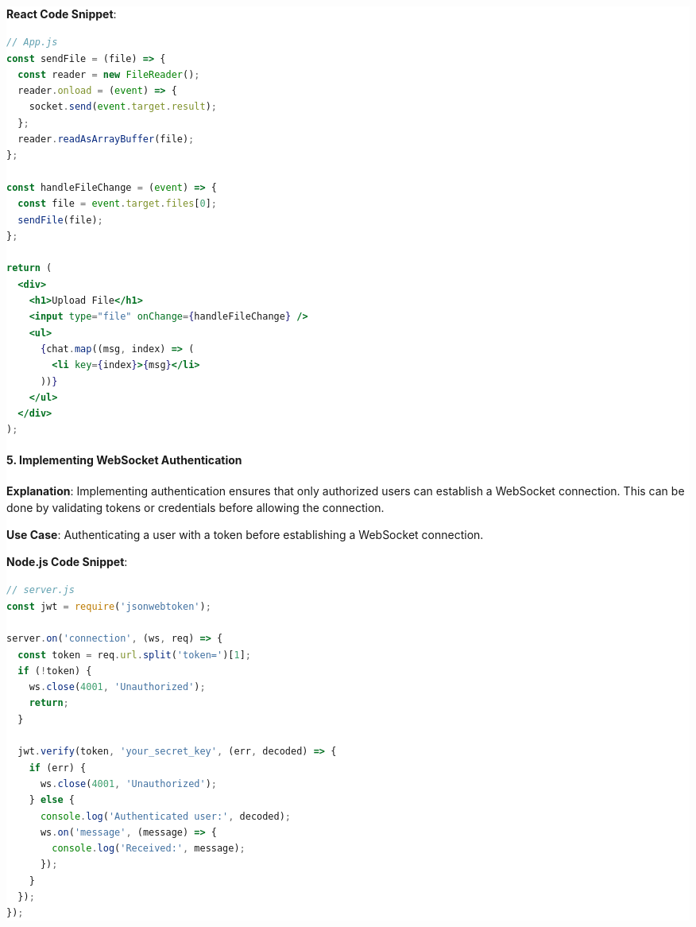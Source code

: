 **React Code Snippet**:
```jsx
// App.js
const sendFile = (file) => {
  const reader = new FileReader();
  reader.onload = (event) => {
    socket.send(event.target.result);
  };
  reader.readAsArrayBuffer(file);
};

const handleFileChange = (event) => {
  const file = event.target.files[0];
  sendFile(file);
};

return (
  <div>
    <h1>Upload File</h1>
    <input type="file" onChange={handleFileChange} />
    <ul>
      {chat.map((msg, index) => (
        <li key={index}>{msg}</li>
      ))}
    </ul>
  </div>
);
```

#### 5. Implementing WebSocket Authentication

**Explanation**: Implementing authentication ensures that only authorized users can establish a WebSocket connection. This can be done by validating tokens or credentials before allowing the connection.

**Use Case**: Authenticating a user with a token before establishing a WebSocket connection.

**Node.js Code Snippet**:
```javascript
// server.js
const jwt = require('jsonwebtoken');

server.on('connection', (ws, req) => {
  const token = req.url.split('token=')[1];
  if (!token) {
    ws.close(4001, 'Unauthorized');
    return;
  }

  jwt.verify(token, 'your_secret_key', (err, decoded) => {
    if (err) {
      ws.close(4001, 'Unauthorized');
    } else {
      console.log('Authenticated user:', decoded);
      ws.on('message', (message) => {
        console.log('Received:', message);
      });
    }
  });
});
```
